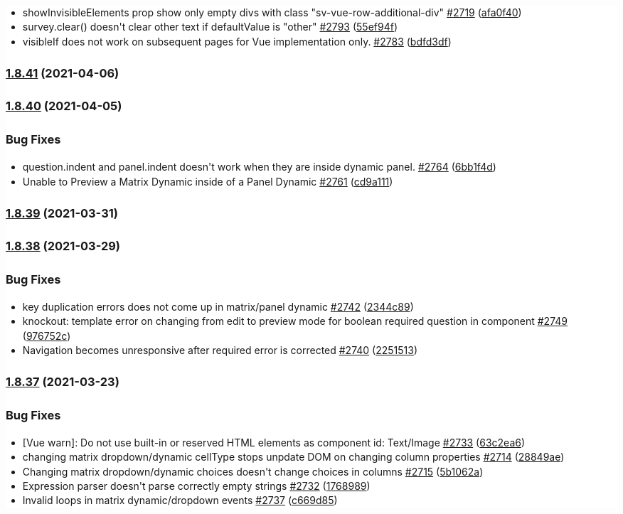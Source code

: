 - showInvisibleElements prop show only empty divs with class "sv-vue-row-additional-div" [#2719](https://github.com/surveyjs/survey-library/issues/2719) ([afa0f40](https://github.com/surveyjs/survey-library/commit/afa0f4033db2f8e8bb839446353f5f0683eb9461))
- survey.clear() doesn't clear other text if defaultValue is "other" [#2793](https://github.com/surveyjs/survey-library/issues/2793) ([55ef94f](https://github.com/surveyjs/survey-library/commit/55ef94fa3de1abfb5eb4a62058e14c94348ac564))
- visibleIf does not work on subsequent pages for Vue implementation only. [#2783](https://github.com/surveyjs/survey-library/issues/2783) ([bdfd3df](https://github.com/surveyjs/survey-library/commit/bdfd3dfdf5e4398f0f1c08bcb3da69a44446f5d6))

### [1.8.41](https://github.com/surveyjs/survey-library/compare/v1.8.40...v1.8.41) (2021-04-06)

### [1.8.40](https://github.com/surveyjs/survey-library/compare/v1.8.39...v1.8.40) (2021-04-05)

### Bug Fixes

- question.indent and panel.indent doesn't work when they are inside dynamic panel. [#2764](https://github.com/surveyjs/survey-library/issues/2764) ([6bb1f4d](https://github.com/surveyjs/survey-library/commit/6bb1f4d1c002f0a6db730f8264eabfca867d209f))
- Unable to Preview a Matrix Dynamic inside of a Panel Dynamic [#2761](https://github.com/surveyjs/survey-library/issues/2761) ([cd9a111](https://github.com/surveyjs/survey-library/commit/cd9a111ace99a0833e4045f5ec021a728a30ef50))

### [1.8.39](https://github.com/surveyjs/survey-library/compare/v1.8.38...v1.8.39) (2021-03-31)

### [1.8.38](https://github.com/surveyjs/survey-library/compare/v1.8.37...v1.8.38) (2021-03-29)

### Bug Fixes

- key duplication errors does not come up in matrix/panel dynamic [#2742](https://github.com/surveyjs/survey-library/issues/2742) ([2344c89](https://github.com/surveyjs/survey-library/commit/2344c8946c1e387ad0b1cc8373dda94681883b99))
- knockout: template error on changing from edit to preview mode for boolean required question in component [#2749](https://github.com/surveyjs/survey-library/issues/2749) ([976752c](https://github.com/surveyjs/survey-library/commit/976752cce232439692f50830f4fd018df701e4ee))
- Navigation becomes unresponsive after required error is corrected [#2740](https://github.com/surveyjs/survey-library/issues/2740) ([2251513](https://github.com/surveyjs/survey-library/commit/22515133a1c3f0c75a3403c5702d53fd91a6bdba))

### [1.8.37](https://github.com/surveyjs/survey-library/compare/v1.8.36...v1.8.37) (2021-03-23)

### Bug Fixes

- [Vue warn]: Do not use built-in or reserved HTML elements as component id: Text/Image [#2733](https://github.com/surveyjs/survey-library/issues/2733) ([63c2ea6](https://github.com/surveyjs/survey-library/commit/63c2ea60fb2041b7df1dd15d9ff417bb49decee7))
- changing matrix dropdown/dynamic cellType stops unpdate DOM on changing column properties [#2714](https://github.com/surveyjs/survey-library/issues/2714) ([28849ae](https://github.com/surveyjs/survey-library/commit/28849aeb22ae9ba3b7c415b2dc79f82c7e3848c9))
- Changing matrix dropdown/dynamic choices doesn't change choices in columns [#2715](https://github.com/surveyjs/survey-library/issues/2715) ([5b1062a](https://github.com/surveyjs/survey-library/commit/5b1062a5bc3307b912a340cf92c7f1f23c153f0f))
- Expression parser doesn't parse correctly empty strings [#2732](https://github.com/surveyjs/survey-library/issues/2732) ([1768989](https://github.com/surveyjs/survey-library/commit/1768989b6de9abde2198411caea25f6c5d381ece))
- Invalid loops in matrix dynamic/dropdown events [#2737](https://github.com/surveyjs/survey-library/issues/2737) ([c669d85](https://github.com/surveyjs/survey-library/commit/c669d856246b7f69d76d3e2bae85559b58f5b733))